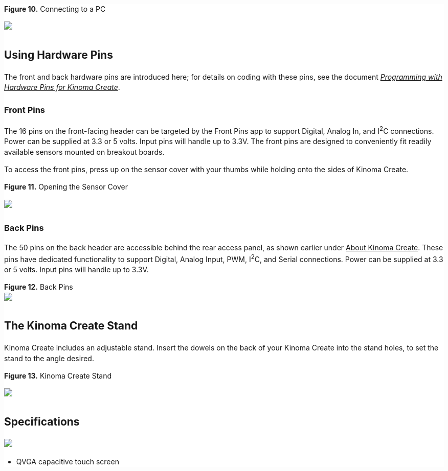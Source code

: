 **Figure 10.** Connecting to a PC 

![](img/connect-pc.png)


<a id="using-hardware-pins"></a>
## Using Hardware Pins

The front and back hardware pins are introduced here; for details on coding with these pins, see the document [_Programming with Hardware Pins for Kinoma Create_](../pins/).


### Front Pins

The 16 pins on the front-facing header can be targeted by the Front Pins app to support Digital, Analog In, and I<sup>2</sup>C connections. Power can be supplied at 3.3 or 5 volts. Input pins will handle up to 3.3V. The front pins are designed to conveniently fit readily available sensors mounted on breakout boards.

To access the front pins, press up on the sensor cover with your thumbs while holding onto the sides of Kinoma Create.

**Figure 11.** Opening the Sensor Cover 

![](img/front-pins.png)


### Back Pins

The 50 pins on the back header are accessible behind the rear access panel, as shown earlier under [About Kinoma Create](#about-kinoma-create). These pins have dedicated functionality to support Digital, Analog Input, PWM, I<sup>2</sup>C, and Serial connections. Power can be supplied at 3.3 or 5 volts. Input pins will handle up to 3.3V.

**Figure 12.** Back Pins  
![](img/rear-pins.png)


## The Kinoma Create Stand

Kinoma Create includes an adjustable stand. Insert the dowels on the back of your Kinoma Create into the stand holes, to set the stand to the angle desired.

**Figure 13.** Kinoma Create Stand  

![](img/stand.png)


## Specifications

![](img/Kinoma-Create-exploded-view.jpg)

- QVGA capacitive touch screen
 